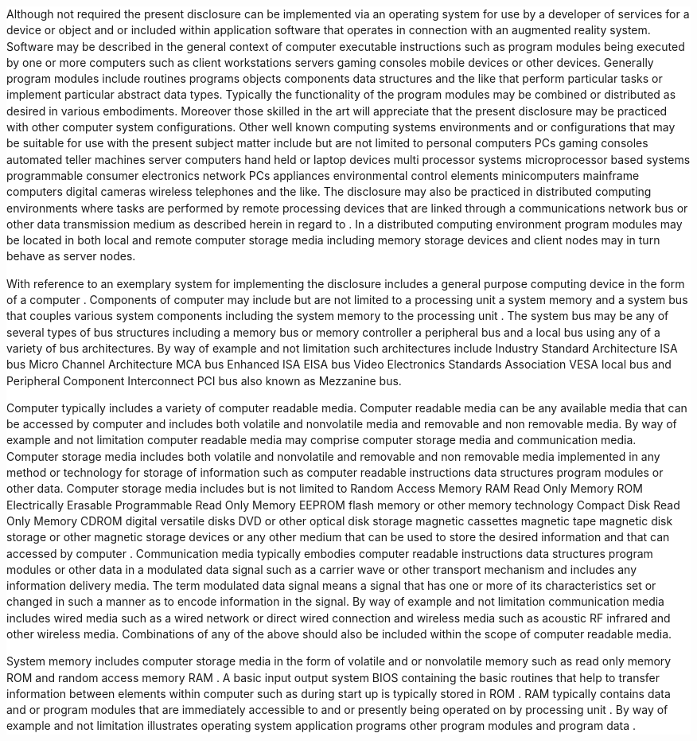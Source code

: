 Although not required the present disclosure can be implemented via an operating system for use by a developer of services for a device or object and or included within application software that operates in connection with an augmented reality system. Software may be described in the general context of computer executable instructions such as program modules being executed by one or more computers such as client workstations servers gaming consoles mobile devices or other devices. Generally program modules include routines programs objects components data structures and the like that perform particular tasks or implement particular abstract data types. Typically the functionality of the program modules may be combined or distributed as desired in various embodiments. Moreover those skilled in the art will appreciate that the present disclosure may be practiced with other computer system configurations. Other well known computing systems environments and or configurations that may be suitable for use with the present subject matter include but are not limited to personal computers PCs gaming consoles automated teller machines server computers hand held or laptop devices multi processor systems microprocessor based systems programmable consumer electronics network PCs appliances environmental control elements minicomputers mainframe computers digital cameras wireless telephones and the like. The disclosure may also be practiced in distributed computing environments where tasks are performed by remote processing devices that are linked through a communications network bus or other data transmission medium as described herein in regard to . In a distributed computing environment program modules may be located in both local and remote computer storage media including memory storage devices and client nodes may in turn behave as server nodes.

With reference to an exemplary system for implementing the disclosure includes a general purpose computing device in the form of a computer . Components of computer may include but are not limited to a processing unit a system memory and a system bus that couples various system components including the system memory to the processing unit . The system bus may be any of several types of bus structures including a memory bus or memory controller a peripheral bus and a local bus using any of a variety of bus architectures. By way of example and not limitation such architectures include Industry Standard Architecture ISA bus Micro Channel Architecture MCA bus Enhanced ISA EISA bus Video Electronics Standards Association VESA local bus and Peripheral Component Interconnect PCI bus also known as Mezzanine bus. 

Computer typically includes a variety of computer readable media. Computer readable media can be any available media that can be accessed by computer and includes both volatile and nonvolatile media and removable and non removable media. By way of example and not limitation computer readable media may comprise computer storage media and communication media. Computer storage media includes both volatile and nonvolatile and removable and non removable media implemented in any method or technology for storage of information such as computer readable instructions data structures program modules or other data. Computer storage media includes but is not limited to Random Access Memory RAM Read Only Memory ROM Electrically Erasable Programmable Read Only Memory EEPROM flash memory or other memory technology Compact Disk Read Only Memory CDROM digital versatile disks DVD or other optical disk storage magnetic cassettes magnetic tape magnetic disk storage or other magnetic storage devices or any other medium that can be used to store the desired information and that can accessed by computer . Communication media typically embodies computer readable instructions data structures program modules or other data in a modulated data signal such as a carrier wave or other transport mechanism and includes any information delivery media. The term modulated data signal means a signal that has one or more of its characteristics set or changed in such a manner as to encode information in the signal. By way of example and not limitation communication media includes wired media such as a wired network or direct wired connection and wireless media such as acoustic RF infrared and other wireless media. Combinations of any of the above should also be included within the scope of computer readable media.

System memory includes computer storage media in the form of volatile and or nonvolatile memory such as read only memory ROM and random access memory RAM . A basic input output system BIOS containing the basic routines that help to transfer information between elements within computer such as during start up is typically stored in ROM . RAM typically contains data and or program modules that are immediately accessible to and or presently being operated on by processing unit . By way of example and not limitation illustrates operating system application programs other program modules and program data .

